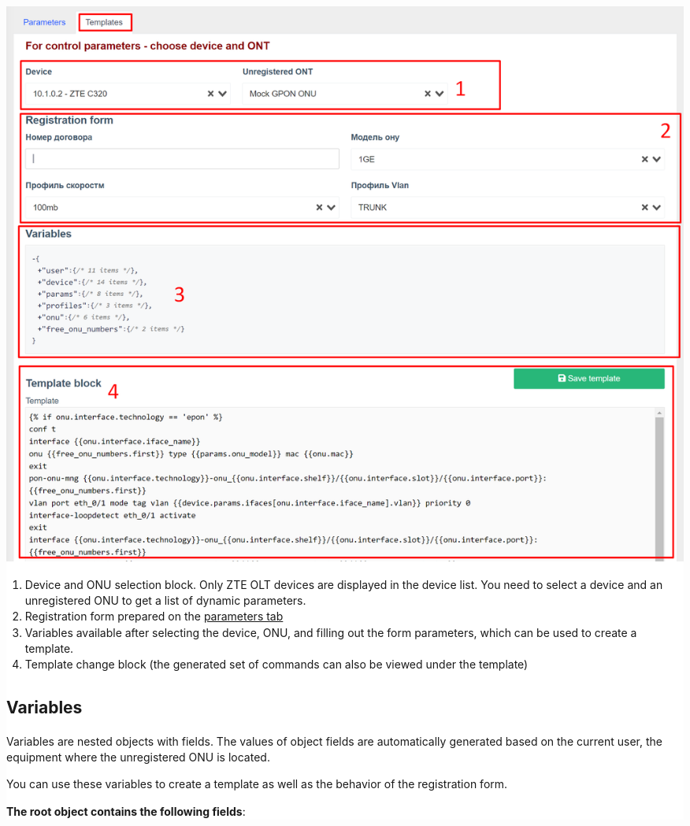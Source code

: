 ![](../assets/zte_reg_conf_template.png)

1. Device and ONU selection block. Only ZTE OLT devices are displayed in the device list. You need to select a device and an unregistered ONU to get a list of dynamic parameters.
2. Registration form prepared on the [parameters tab](#config_params)
3. Variables available after selecting the device, ONU, and filling out the form parameters, which can be used to create a template.
4. Template change block (the generated set of commands can also be viewed under the template)

## Variables
Variables are nested objects with fields. The values of object fields are automatically generated based on the current user, the equipment where the unregistered ONU is located.

You can use these variables to create a template as well as the behavior of the registration form.

**The root object contains the following fields**:

